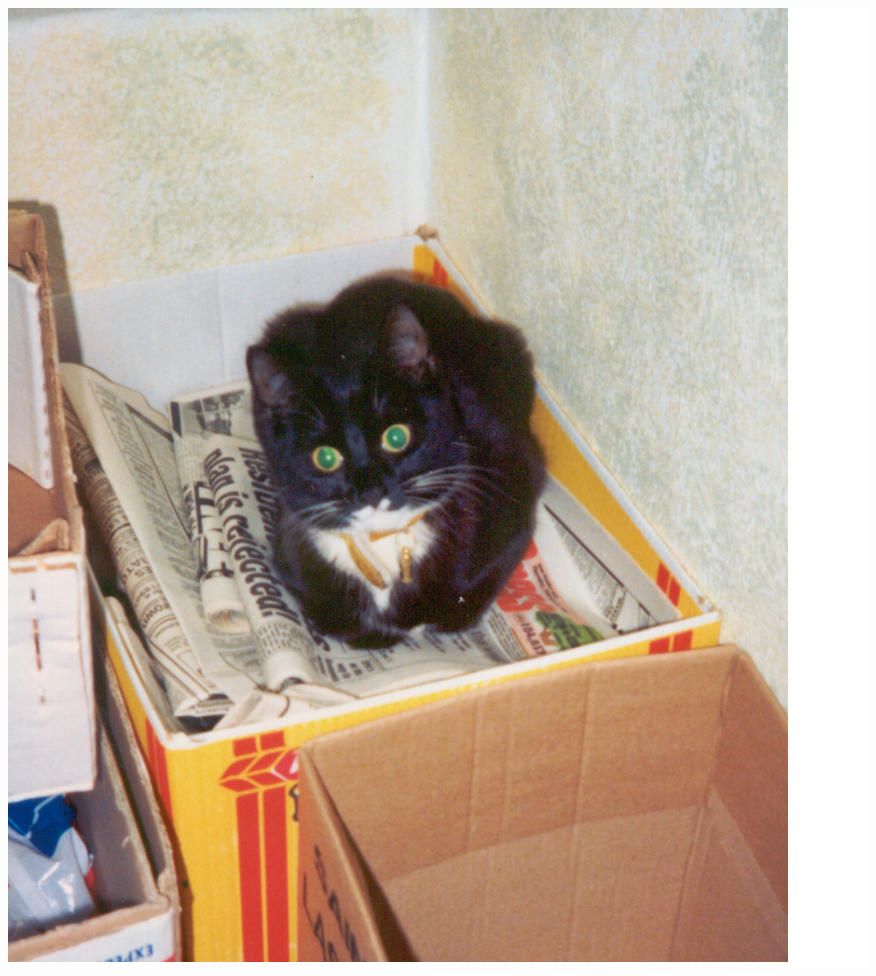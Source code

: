 <img src="/images/pets/cats/zenith/post_sc0009.jpg" alt="Zenith" title="Zenith" width="780" class="aligncenter size-full" />
